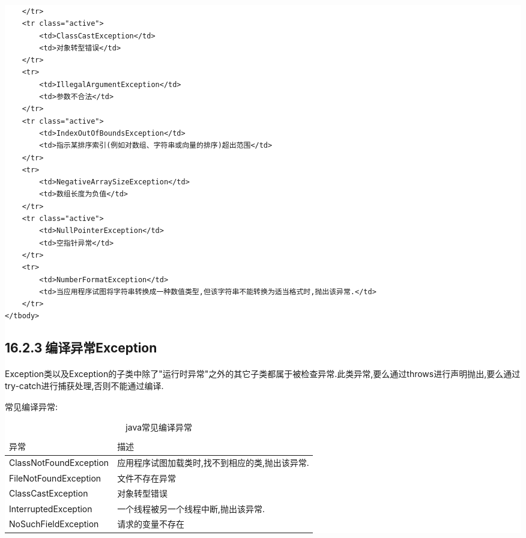         </tr>
		<tr class="active">
			<td>ClassCastException</td>
			<td>对象转型错误</td>
        </tr>
		<tr>
			<td>IllegalArgumentException</td>
			<td>参数不合法</td>
        </tr>
		<tr class="active">
			<td>IndexOutOfBoundsException</td>
			<td>指示某排序索引(例如对数组、字符串或向量的排序)超出范围</td>
        </tr>
		<tr>
			<td>NegativeArraySizeException</td>
			<td>数组长度为负值</td>
        </tr>
		<tr class="active">
			<td>NullPointerException</td>
			<td>空指针异常</td>
        </tr>
		<tr>
			<td>NumberFormatException</td>
			<td>当应用程序试图将字符串转换成一种数值类型,但该字符串不能转换为适当格式时,抛出该异常.</td>
        </tr>
	</tbody>
</table>


16.2.3 编译异常Exception
---

Exception类以及Exception的子类中除了"运行时异常"之外的其它子类都属于被检查异常.此类异常,要么通过throws进行声明抛出,要么通过try-catch进行捕获处理,否则不能通过编译.

常见编译异常:

<table class="table table-bordered table-responsive">
    <caption>java常见编译异常</caption>
    <thead>
        <tr class="success">
            <td>异常</td>
            <td>描述</td>
        </tr>
    </thead>
    <tbody>		
        <tr class="active">
            <td>ClassNotFoundException</td>
            <td>应用程序试图加载类时,找不到相应的类,抛出该异常.</td>
        </tr>
		<tr>
			<td>FileNotFoundException</td>
			<td>文件不存在异常</td>
        </tr>
		<tr class="active">
			<td>ClassCastException</td>
			<td>对象转型错误</td>
        </tr>
		<tr>
			<td>InterruptedException</td>
			<td>一个线程被另一个线程中断,抛出该异常.</td>
        </tr>
		<tr class="active">
			<td>NoSuchFieldException</td>
			<td>请求的变量不存在</td>
        </tr>